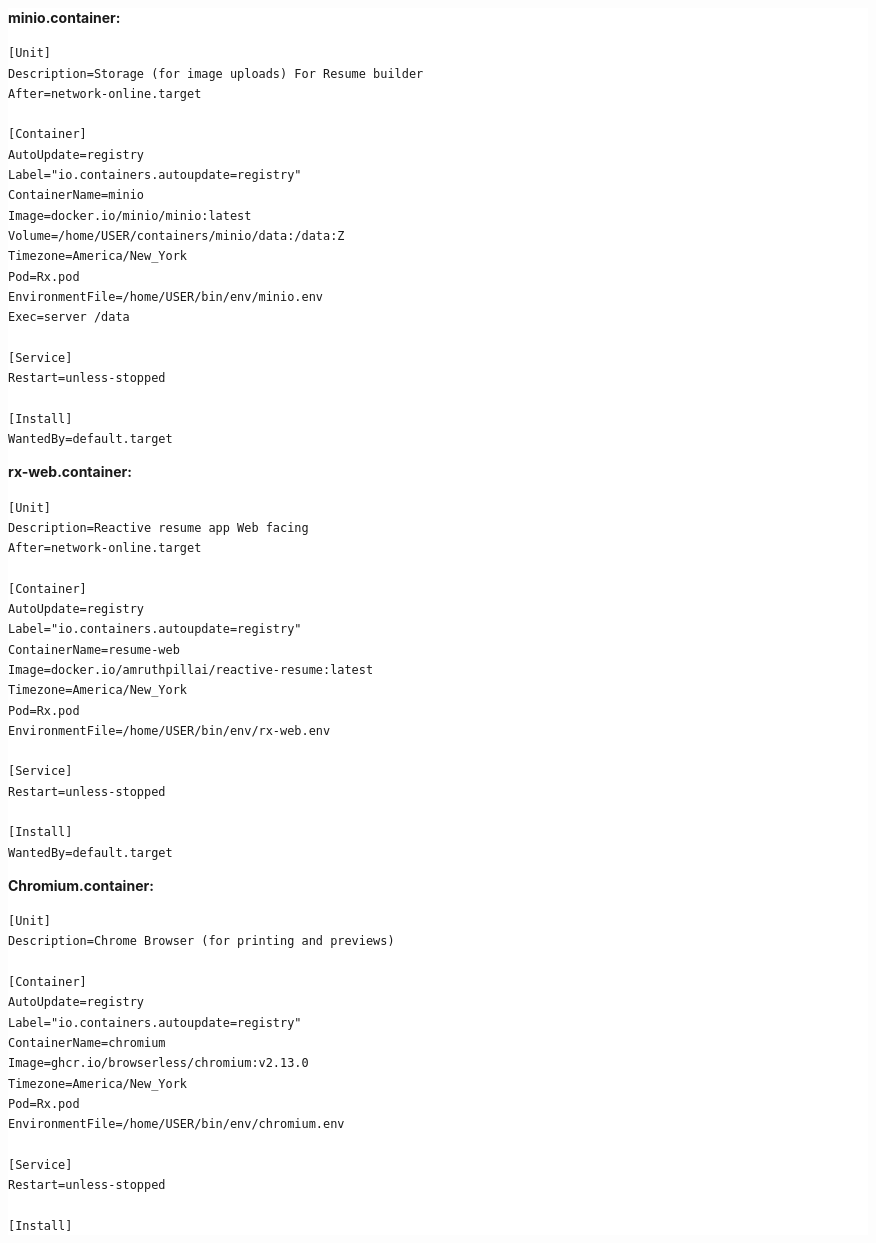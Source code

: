 **minio.container:**

```
[Unit]
Description=Storage (for image uploads) For Resume builder
After=network-online.target

[Container]
AutoUpdate=registry
Label="io.containers.autoupdate=registry"
ContainerName=minio
Image=docker.io/minio/minio:latest
Volume=/home/USER/containers/minio/data:/data:Z
Timezone=America/New_York
Pod=Rx.pod
EnvironmentFile=/home/USER/bin/env/minio.env
Exec=server /data

[Service]
Restart=unless-stopped

[Install]
WantedBy=default.target
```

**rx-web.container:**

```
[Unit]
Description=Reactive resume app Web facing
After=network-online.target

[Container]
AutoUpdate=registry
Label="io.containers.autoupdate=registry"
ContainerName=resume-web
Image=docker.io/amruthpillai/reactive-resume:latest
Timezone=America/New_York
Pod=Rx.pod
EnvironmentFile=/home/USER/bin/env/rx-web.env

[Service]
Restart=unless-stopped

[Install]
WantedBy=default.target
```

**Chromium.container:**

```
[Unit]
Description=Chrome Browser (for printing and previews)

[Container]
AutoUpdate=registry
Label="io.containers.autoupdate=registry"
ContainerName=chromium
Image=ghcr.io/browserless/chromium:v2.13.0
Timezone=America/New_York
Pod=Rx.pod
EnvironmentFile=/home/USER/bin/env/chromium.env

[Service]
Restart=unless-stopped

[Install]
```